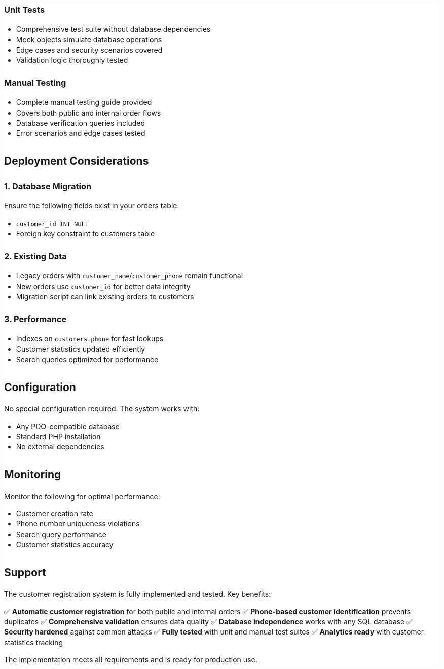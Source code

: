 ### Unit Tests
- Comprehensive test suite without database dependencies
- Mock objects simulate database operations
- Edge cases and security scenarios covered
- Validation logic thoroughly tested

### Manual Testing
- Complete manual testing guide provided
- Covers both public and internal order flows
- Database verification queries included
- Error scenarios and edge cases tested

## Deployment Considerations

### 1. Database Migration
Ensure the following fields exist in your orders table:
- `customer_id INT NULL`
- Foreign key constraint to customers table

### 2. Existing Data
- Legacy orders with `customer_name`/`customer_phone` remain functional
- New orders use `customer_id` for better data integrity
- Migration script can link existing orders to customers

### 3. Performance
- Indexes on `customers.phone` for fast lookups
- Customer statistics updated efficiently
- Search queries optimized for performance

## Configuration

No special configuration required. The system works with:
- Any PDO-compatible database
- Standard PHP installation
- No external dependencies

## Monitoring

Monitor the following for optimal performance:
- Customer creation rate
- Phone number uniqueness violations
- Search query performance
- Customer statistics accuracy

## Support

The customer registration system is fully implemented and tested. Key benefits:

✅ **Automatic customer registration** for both public and internal orders
✅ **Phone-based customer identification** prevents duplicates
✅ **Comprehensive validation** ensures data quality
✅ **Database independence** works with any SQL database
✅ **Security hardened** against common attacks
✅ **Fully tested** with unit and manual test suites
✅ **Analytics ready** with customer statistics tracking

The implementation meets all requirements and is ready for production use.